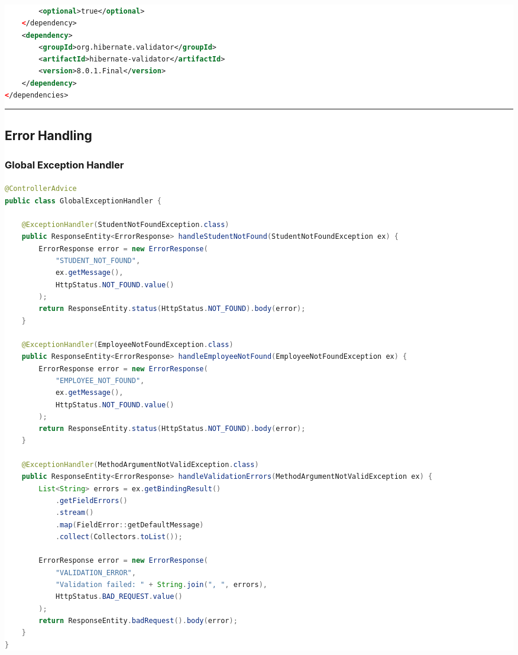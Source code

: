 ```xml
        <optional>true</optional>
    </dependency>
    <dependency>
        <groupId>org.hibernate.validator</groupId>
        <artifactId>hibernate-validator</artifactId>
        <version>8.0.1.Final</version>
    </dependency>
</dependencies>
```

---

## Error Handling

### Global Exception Handler

```java
@ControllerAdvice
public class GlobalExceptionHandler {

    @ExceptionHandler(StudentNotFoundException.class)
    public ResponseEntity<ErrorResponse> handleStudentNotFound(StudentNotFoundException ex) {
        ErrorResponse error = new ErrorResponse(
            "STUDENT_NOT_FOUND",
            ex.getMessage(),
            HttpStatus.NOT_FOUND.value()
        );
        return ResponseEntity.status(HttpStatus.NOT_FOUND).body(error);
    }

    @ExceptionHandler(EmployeeNotFoundException.class)
    public ResponseEntity<ErrorResponse> handleEmployeeNotFound(EmployeeNotFoundException ex) {
        ErrorResponse error = new ErrorResponse(
            "EMPLOYEE_NOT_FOUND",
            ex.getMessage(),
            HttpStatus.NOT_FOUND.value()
        );
        return ResponseEntity.status(HttpStatus.NOT_FOUND).body(error);
    }

    @ExceptionHandler(MethodArgumentNotValidException.class)
    public ResponseEntity<ErrorResponse> handleValidationErrors(MethodArgumentNotValidException ex) {
        List<String> errors = ex.getBindingResult()
            .getFieldErrors()
            .stream()
            .map(FieldError::getDefaultMessage)
            .collect(Collectors.toList());

        ErrorResponse error = new ErrorResponse(
            "VALIDATION_ERROR",
            "Validation failed: " + String.join(", ", errors),
            HttpStatus.BAD_REQUEST.value()
        );
        return ResponseEntity.badRequest().body(error);
    }
}
```
